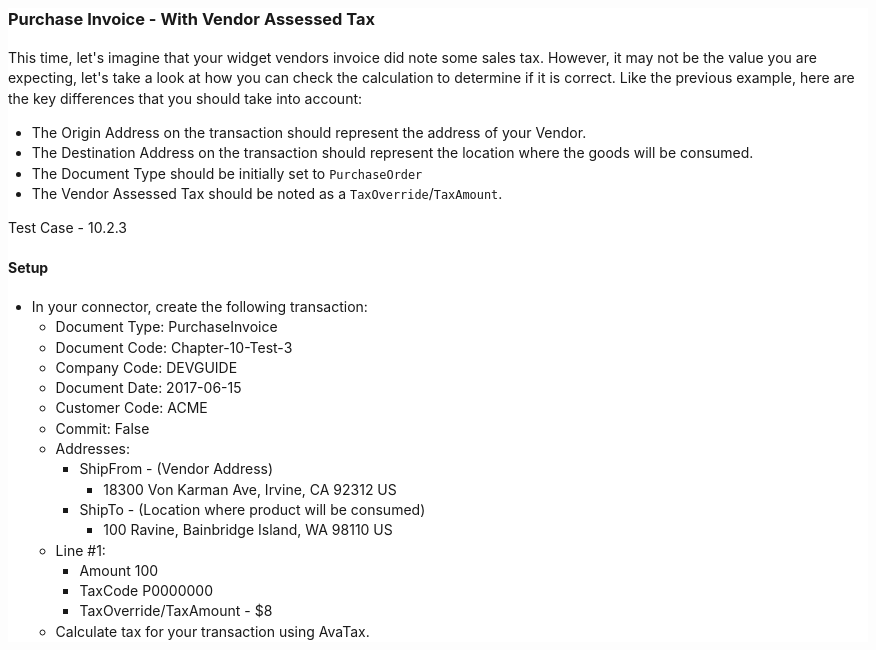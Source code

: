 <h3>Purchase Invoice - With Vendor Assessed Tax</h3>
This time, let's imagine that your widget vendors invoice did note some sales tax. However, it may not be the value you are expecting, let's take a look at how you can check the calculation to determine if it is correct. Like the previous example, here are the key differences that you should take into account:
<ul class="dev-guide-list">
    <li>The Origin Address on the transaction should represent the address of your Vendor.</li>
    <li>The Destination Address on the transaction should represent the location where the goods will be consumed.</li>
    <li>The Document Type should be initially set to <code>PurchaseOrder</code></li>
    <li>The Vendor Assessed Tax should be noted as a <code>TaxOverride</code>/<code>TaxAmount</code>.</li>
</ul>

<div class="dev-guide-test" id="test3">
    <div class="dev-guide-test-heading">Test Case - 10.2.3</div>
<div class="dev-guide-test-content">
<h4>Setup</h4>
<ul class="dev-guide-list">
    <li>In your connector, create the following transaction:
        <ul class="dev-guide-list">
            <li>Document Type: PurchaseInvoice</li>
            <li>Document Code: Chapter-10-Test-3</li>
            <li>Company Code: DEVGUIDE</li>
            <li>Document Date: 2017-06-15</li>
            <li>Customer Code: ACME</li>
            <li>Commit: False</li>
            <li>Addresses:
                <ul class="dev-guide-list">
                    <li>ShipFrom - (Vendor Address)
                        <ul class="dev-guide-list">
                            <li>18300 Von Karman Ave, Irvine, CA 92312 US</li>
                        </ul>
                    </li>
                </ul>
                <ul class="dev-guide-list">
                    <li>ShipTo - (Location where product will be consumed)
                        <ul class="dev-guide-list">
                            <li>100 Ravine, Bainbridge Island, WA 98110 US</li>
                        </ul>
                    </li>
                </ul>
            </li>
            <li>Line #1:
                <ul class="dev-guide-list">
                    <li>Amount 100</li>
                    <li>TaxCode P0000000</li>
                    <li>TaxOverride/TaxAmount - $8</li>
                </ul>
            </li>
            <li>Calculate tax for your transaction using AvaTax.</li>
         </ul>
    </li>
  </ul>

